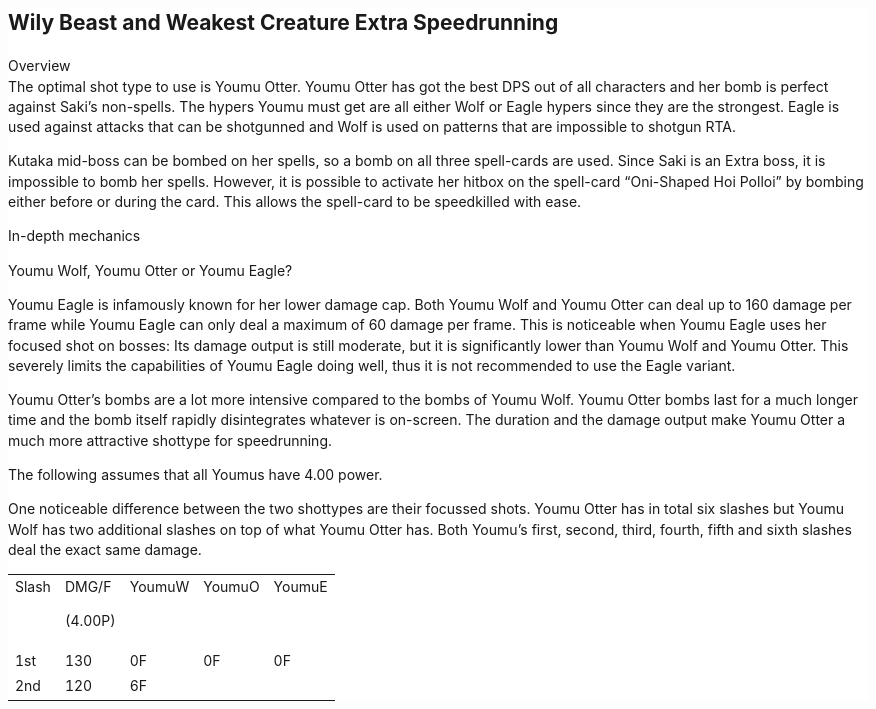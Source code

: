 <h2>Wily Beast and Weakest Creature Extra Speedrunning</h2>


Overview \
The optimal shot type to use is Youmu Otter. Youmu Otter has got the best DPS out of all characters and her bomb is perfect against Saki’s non-spells. The hypers Youmu must get are all either Wolf or Eagle hypers since they are the strongest. Eagle is used against attacks that can be shotgunned and Wolf is used on patterns that are impossible to shotgun RTA. 

Kutaka mid-boss can be bombed on her spells, so a bomb on all three spell-cards are used. Since Saki is an Extra boss, it is impossible to bomb her spells. However, it is possible to activate her hitbox on the spell-card “Oni-Shaped Hoi Polloi” by bombing either before or during the card. This allows the spell-card to be speedkilled with ease.

In-depth mechanics

Youmu Wolf, Youmu Otter or Youmu Eagle?

Youmu Eagle is infamously known for her lower damage cap. Both Youmu Wolf and Youmu Otter can deal up to 160 damage per frame while Youmu Eagle can only deal a maximum of 60 damage per frame. This is noticeable when Youmu Eagle uses her focused shot on bosses: Its damage output is still moderate, but it is significantly lower than Youmu Wolf and Youmu Otter. This severely limits the capabilities of Youmu Eagle doing well, thus it is not recommended to use the Eagle variant.

Youmu Otter’s bombs are a lot more intensive compared to the bombs of Youmu Wolf. Youmu Otter bombs last for a much longer time and the bomb itself rapidly disintegrates whatever is on-screen. The duration and the damage output make Youmu Otter a much more attractive shottype for speedrunning.

The following assumes that all Youmus have 4.00 power.

One noticeable difference between the two shottypes are their focussed shots. Youmu Otter has in total six slashes but Youmu Wolf has two additional slashes on top of what Youmu Otter has. Both Youmu’s first, second, third, fourth, fifth and sixth slashes deal the exact same damage.


<table>
  <tr>
   <td>Slash
   </td>
   <td>DMG/F
<p>
(4.00P)
   </td>
   <td>YoumuW
   </td>
   <td>YoumuO
   </td>
   <td>YoumuE
   </td>
  </tr>
  <tr>
   <td>1st
   </td>
   <td>130
   </td>
   <td>0F
   </td>
   <td>0F
   </td>
   <td>0F
   </td>
  </tr>
  <tr>
   <td>2nd
   </td>
   <td>120
   </td>
   <td>6F